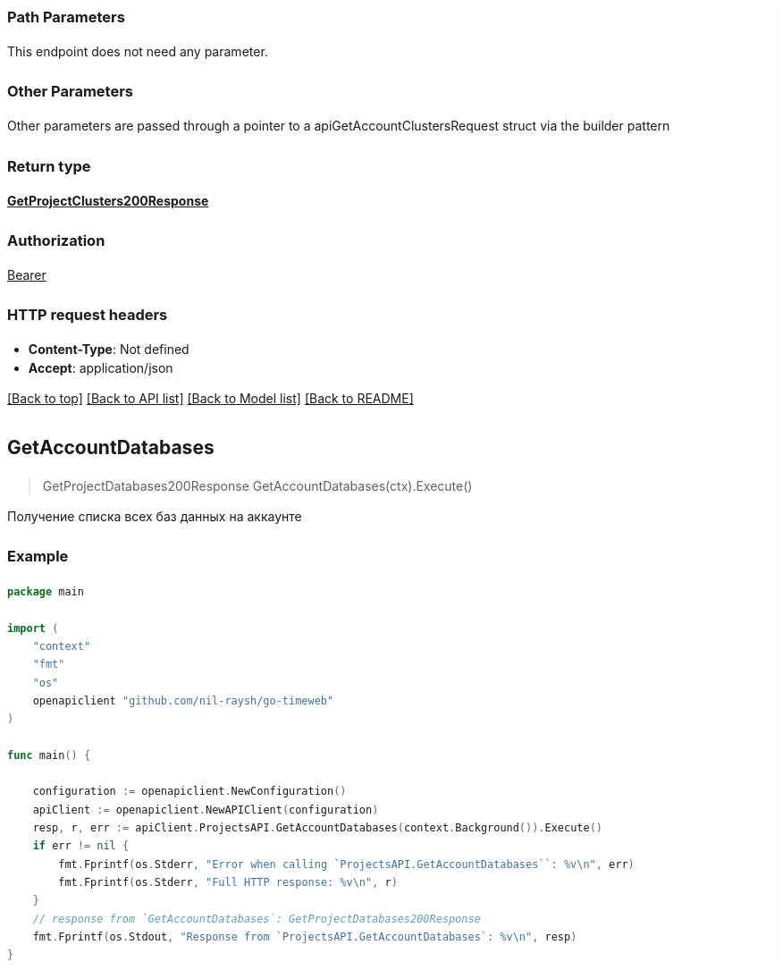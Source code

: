 ### Path Parameters

This endpoint does not need any parameter.

### Other Parameters

Other parameters are passed through a pointer to a apiGetAccountClustersRequest struct via the builder pattern


### Return type

[**GetProjectClusters200Response**](GetProjectClusters200Response.md)

### Authorization

[Bearer](../README.md#Bearer)

### HTTP request headers

- **Content-Type**: Not defined
- **Accept**: application/json

[[Back to top]](#) [[Back to API list]](../README.md#documentation-for-api-endpoints)
[[Back to Model list]](../README.md#documentation-for-models)
[[Back to README]](../README.md)


## GetAccountDatabases

> GetProjectDatabases200Response GetAccountDatabases(ctx).Execute()

Получение списка всех баз данных на аккаунте



### Example

```go
package main

import (
    "context"
    "fmt"
    "os"
    openapiclient "github.com/nil-raysh/go-timeweb"
)

func main() {

    configuration := openapiclient.NewConfiguration()
    apiClient := openapiclient.NewAPIClient(configuration)
    resp, r, err := apiClient.ProjectsAPI.GetAccountDatabases(context.Background()).Execute()
    if err != nil {
        fmt.Fprintf(os.Stderr, "Error when calling `ProjectsAPI.GetAccountDatabases``: %v\n", err)
        fmt.Fprintf(os.Stderr, "Full HTTP response: %v\n", r)
    }
    // response from `GetAccountDatabases`: GetProjectDatabases200Response
    fmt.Fprintf(os.Stdout, "Response from `ProjectsAPI.GetAccountDatabases`: %v\n", resp)
}
```
